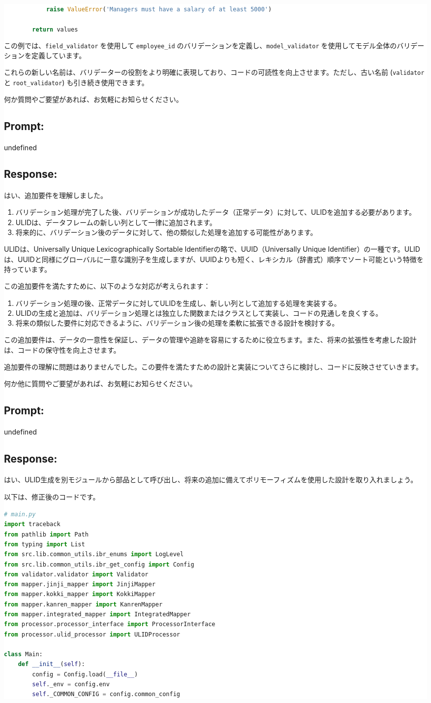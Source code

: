 ```python
            raise ValueError('Managers must have a salary of at least 5000')

        return values
```

この例では、`field_validator` を使用して `employee_id` のバリデーションを定義し、`model_validator` を使用してモデル全体のバリデーションを定義しています。

これらの新しい名前は、バリデーターの役割をより明確に表現しており、コードの可読性を向上させます。ただし、古い名前 (`validator` と `root_validator`) も引き続き使用できます。

何か質問やご要望があれば、お気軽にお知らせください。

## Prompt:
undefined

## Response:
はい、追加要件を理解しました。

1. バリデーション処理が完了した後、バリデーションが成功したデータ（正常データ）に対して、ULIDを追加する必要があります。
2. ULIDは、データフレームの新しい列として一律に追加されます。
3. 将来的に、バリデーション後のデータに対して、他の類似した処理を追加する可能性があります。

ULIDは、Universally Unique Lexicographically Sortable Identifierの略で、UUID（Universally Unique Identifier）の一種です。ULIDは、UUIDと同様にグローバルに一意な識別子を生成しますが、UUIDよりも短く、レキシカル（辞書式）順序でソート可能という特徴を持っています。

この追加要件を満たすために、以下のような対応が考えられます：

1. バリデーション処理の後、正常データに対してULIDを生成し、新しい列として追加する処理を実装する。
2. ULIDの生成と追加は、バリデーション処理とは独立した関数またはクラスとして実装し、コードの見通しを良くする。
3. 将来の類似した要件に対応できるように、バリデーション後の処理を柔軟に拡張できる設計を検討する。

この追加要件は、データの一意性を保証し、データの管理や追跡を容易にするために役立ちます。また、将来の拡張性を考慮した設計は、コードの保守性を向上させます。

追加要件の理解に問題はありませんでした。この要件を満たすための設計と実装についてさらに検討し、コードに反映させていきます。

何か他に質問やご要望があれば、お気軽にお知らせください。

## Prompt:
undefined

## Response:
はい、ULID生成を別モジュールから部品として呼び出し、将来の追加に備えてポリモーフィズムを使用した設計を取り入れましょう。

以下は、修正後のコードです。

```python
# main.py
import traceback
from pathlib import Path
from typing import List
from src.lib.common_utils.ibr_enums import LogLevel
from src.lib.common_utils.ibr_get_config import Config
from validator.validator import Validator
from mapper.jinji_mapper import JinjiMapper
from mapper.kokki_mapper import KokkiMapper
from mapper.kanren_mapper import KanrenMapper
from mapper.integrated_mapper import IntegratedMapper
from processor.processor_interface import ProcessorInterface
from processor.ulid_processor import ULIDProcessor

class Main:
    def __init__(self):
        config = Config.load(__file__)
        self._env = config.env
        self._COMMON_CONFIG = config.common_config
```